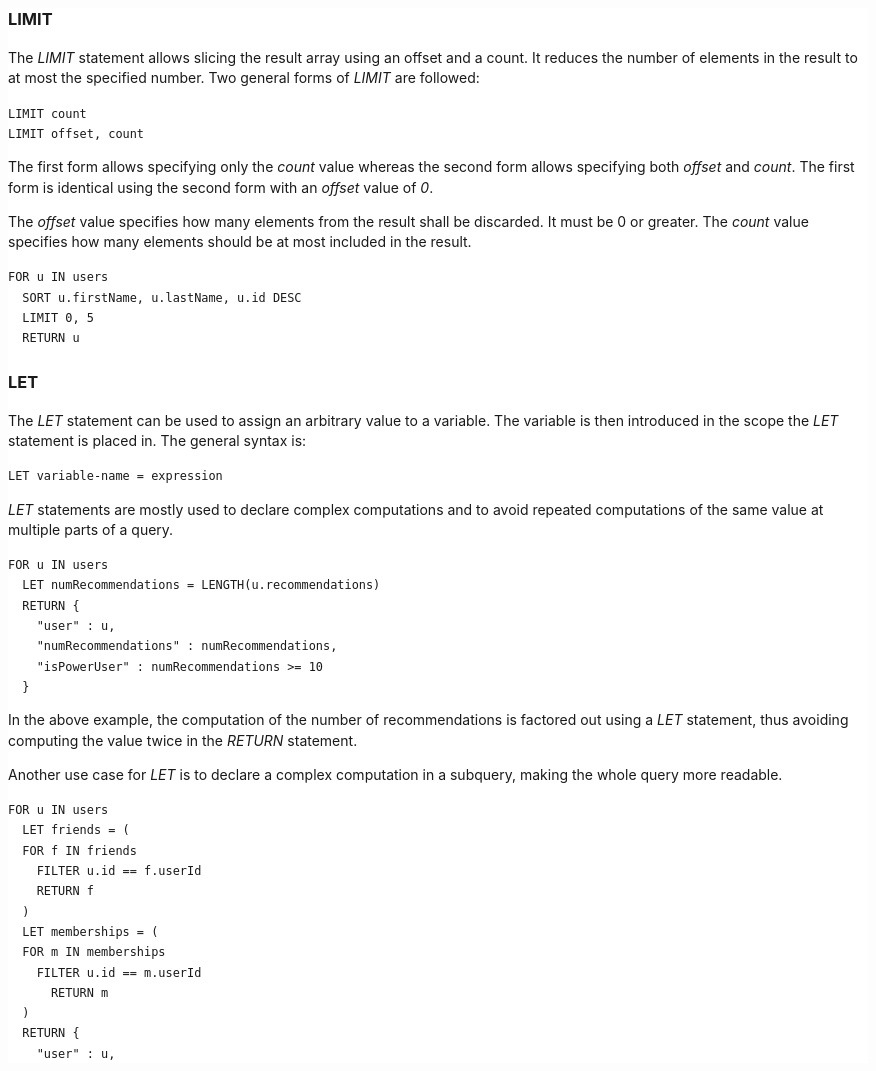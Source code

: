 ### LIMIT

The *LIMIT* statement allows slicing the result array using an
offset and a count. It reduces the number of elements in the result to at most
the specified number.  Two general forms of *LIMIT* are followed:

```
LIMIT count
LIMIT offset, count
```

The first form allows specifying only the *count* value whereas the second form
allows specifying both *offset* and *count*. The first form is identical using
the second form with an *offset* value of *0*.

The *offset* value specifies how many elements from the result shall be
discarded.  It must be 0 or greater. The *count* value specifies how many
elements should be at most included in the result.

```
FOR u IN users
  SORT u.firstName, u.lastName, u.id DESC
  LIMIT 0, 5
  RETURN u
```

### LET

The *LET* statement can be used to assign an arbitrary value to a variable.  The
variable is then introduced in the scope the *LET* statement is placed in.  The
general syntax is:

```
LET variable-name = expression
```

*LET* statements are mostly used to declare complex computations and to avoid
repeated computations of the same value at multiple parts of a query.

```
FOR u IN users
  LET numRecommendations = LENGTH(u.recommendations)
  RETURN { 
    "user" : u, 
    "numRecommendations" : numRecommendations, 
    "isPowerUser" : numRecommendations >= 10 
  } 
```

In the above example, the computation of the number of recommendations is
factored out using a *LET* statement, thus avoiding computing the value twice in
the *RETURN* statement.

Another use case for *LET* is to declare a complex computation in a subquery,
making the whole query more readable.

```
FOR u IN users
  LET friends = (
  FOR f IN friends 
    FILTER u.id == f.userId
    RETURN f
  )
  LET memberships = (
  FOR m IN memberships
    FILTER u.id == m.userId
      RETURN m
  )
  RETURN { 
    "user" : u, 
```